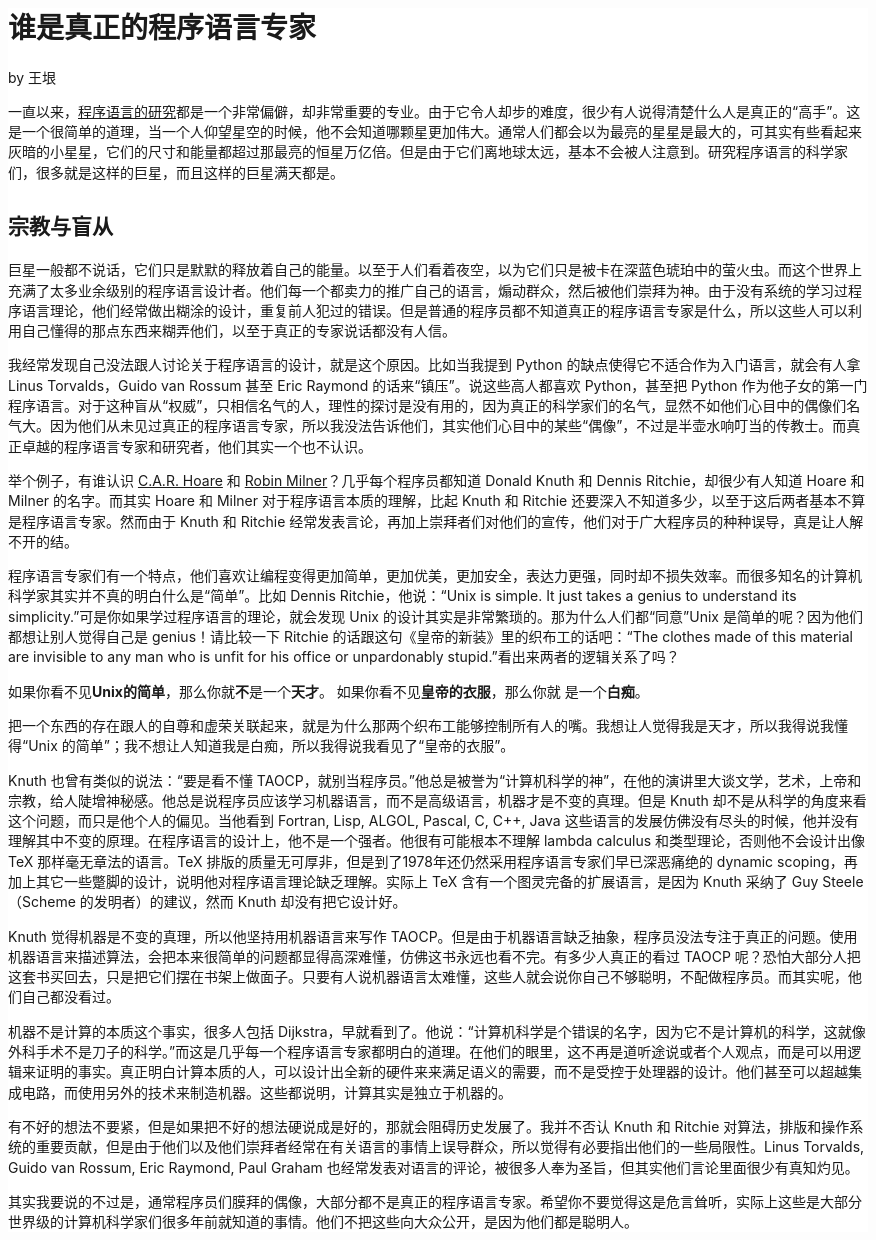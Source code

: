 谁是真正的程序语言专家
======================

by 王垠

一直以来，[程序语言的研究][0]都是一个非常偏僻，却非常重要的专业。由于它令人却步的难度，很少有人说得清楚什么人是真正的“高手”。这是一个很简单的道理，当一个人仰望星空的时候，他不会知道哪颗星更加伟大。通常人们都会以为最亮的星星是最大的，可其实有些看起来灰暗的小星星，它们的尺寸和能量都超过那最亮的恒星万亿倍。但是由于它们离地球太远，基本不会被人注意到。研究程序语言的科学家们，很多就是这样的巨星，而且这样的巨星满天都是。

[0]: http://blog.sina.com.cn/s/blog_5d90e82f01014odz.html

宗教与盲从
----------

巨星一般都不说话，它们只是默默的释放着自己的能量。以至于人们看着夜空，以为它们只是被卡在深蓝色琥珀中的萤火虫。而这个世界上充满了太多业余级别的程序语言设计者。他们每一个都卖力的推广自己的语言，煽动群众，然后被他们崇拜为神。由于没有系统的学习过程序语言理论，他们经常做出糊涂的设计，重复前人犯过的错误。但是普通的程序员都不知道真正的程序语言专家是什么，所以这些人可以利用自己懂得的那点东西来糊弄他们，以至于真正的专家说话都没有人信。

我经常发现自己没法跟人讨论关于程序语言的设计，就是这个原因。比如当我提到 Python 的缺点使得它不适合作为入门语言，就会有人拿 Linus Torvalds，Guido van Rossum 甚至 Eric Raymond 的话来“镇压”。说这些高人都喜欢 Python，甚至把 Python 作为他子女的第一门程序语言。对于这种盲从“权威”，只相信名气的人，理性的探讨是没有用的，因为真正的科学家们的名气，显然不如他们心目中的偶像们名气大。因为他们从未见过真正的程序语言专家，所以我没法告诉他们，其实他们心目中的某些“偶像”，不过是半壶水响叮当的传教士。而真正卓越的程序语言专家和研究者，他们其实一个也不认识。

举个例子，有谁认识 [C.A.R. Hoare][hoare] 和 [Robin Milner][milner]？几乎每个程序员都知道 Donald Knuth 和 Dennis Ritchie，却很少有人知道 Hoare 和 Milner 的名字。而其实 Hoare 和 Milner 对于程序语言本质的理解，比起 Knuth 和 Ritchie 还要深入不知道多少，以至于这后两者基本不算是程序语言专家。然而由于 Knuth 和 Ritchie 经常发表言论，再加上崇拜者们对他们的宣传，他们对于广大程序员的种种误导，真是让人解不开的结。

[hoare]: http://amturing.acm.org/award_winners/hoare_4622167.cfm
[milner]: http://amturing.acm.org/award_winners/milner_1569367.cfm

程序语言专家们有一个特点，他们喜欢让编程变得更加简单，更加优美，更加安全，表达力更强，同时却不损失效率。而很多知名的计算机科学家其实并不真的明白什么是“简单”。比如 Dennis Ritchie，他说：“Unix is simple. It just takes a genius to understand its simplicity.”可是你如果学过程序语言的理论，就会发现 Unix 的设计其实是非常繁琐的。那为什么人们都“同意”Unix 是简单的呢？因为他们都想让别人觉得自己是 genius！请比较一下 Ritchie 的话跟这句《皇帝的新装》里的织布工的话吧：“The clothes made of this material are invisible to any man who is unfit for his office or unpardonably stupid.”看出来两者的逻辑关系了吗？

如果你看不见**Unix的简单**，那么你就**不**是一个**天才**。
如果你看不见**皇帝的衣服**，那么你就  是一个**白痴**。

把一个东西的存在跟人的自尊和虚荣关联起来，就是为什么那两个织布工能够控制所有人的嘴。我想让人觉得我是天才，所以我得说我懂得“Unix 的简单”；我不想让人知道我是白痴，所以我得说我看见了“皇帝的衣服”。

Knuth 也曾有类似的说法：“要是看不懂 TAOCP，就别当程序员。”他总是被誉为“计算机科学的神”，在他的演讲里大谈文学，艺术，上帝和宗教，给人陡增神秘感。他总是说程序员应该学习机器语言，而不是高级语言，机器才是不变的真理。但是 Knuth 却不是从科学的角度来看这个问题，而只是他个人的偏见。当他看到 Fortran, Lisp, ALGOL, Pascal, C, C++, Java 这些语言的发展仿佛没有尽头的时候，他并没有理解其中不变的原理。在程序语言的设计上，他不是一个强者。他很有可能根本不理解 lambda calculus 和类型理论，否则他不会设计出像 TeX 那样毫无章法的语言。TeX 排版的质量无可厚非，但是到了1978年还仍然采用程序语言专家们早已深恶痛绝的 dynamic scoping，再加上其它一些蹩脚的设计，说明他对程序语言理论缺乏理解。实际上 TeX 含有一个图灵完备的扩展语言，是因为 Knuth 采纳了 Guy Steele（Scheme 的发明者）的建议，然而 Knuth 却没有把它设计好。

Knuth 觉得机器是不变的真理，所以他坚持用机器语言来写作 TAOCP。但是由于机器语言缺乏抽象，程序员没法专注于真正的问题。使用机器语言来描述算法，会把本来很简单的问题都显得高深难懂，仿佛这书永远也看不完。有多少人真正的看过 TAOCP 呢？恐怕大部分人把这套书买回去，只是把它们摆在书架上做面子。只要有人说机器语言太难懂，这些人就会说你自己不够聪明，不配做程序员。而其实呢，他们自己都没看过。

机器不是计算的本质这个事实，很多人包括 Dijkstra，早就看到了。他说：“计算机科学是个错误的名字，因为它不是计算机的科学，这就像外科手术不是刀子的科学。”而这是几乎每一个程序语言专家都明白的道理。在他们的眼里，这不再是道听途说或者个人观点，而是可以用逻辑来证明的事实。真正明白计算本质的人，可以设计出全新的硬件来来满足语义的需要，而不是受控于处理器的设计。他们甚至可以超越集成电路，而使用另外的技术来制造机器。这些都说明，计算其实是独立于机器的。

有不好的想法不要紧，但是如果把不好的想法硬说成是好的，那就会阻碍历史发展了。我并不否认 Knuth 和 Ritchie 对算法，排版和操作系统的重要贡献，但是由于他们以及他们崇拜者经常在有关语言的事情上误导群众，所以觉得有必要指出他们的一些局限性。Linus Torvalds, Guido van Rossum, Eric Raymond, Paul Graham 也经常发表对语言的评论，被很多人奉为圣旨，但其实他们言论里面很少有真知灼见。

其实我要说的不过是，通常程序员们膜拜的偶像，大部分都不是真正的程序语言专家。希望你不要觉得这是危言耸听，实际上这些是大部分世界级的计算机科学家们很多年前就知道的事情。他们不把这些向大众公开，是因为他们都是聪明人。


[morrisett]: http://www.eecs.harvard.edu/~greg
[tal]: http://www.cs.cornell.edu/talc
[cmu]: http://existentialtype.wordpress.com/2011/03/15/teaching-fp-to-freshmen
[GrammaTech]: http://www.grammatech.com/
[Galois]: http://corp.galois.com/
[BlueSpec]: http://www.bluespec.com/
[nctt]: http://www.nuprl.org/documents/constable/naive.pdf
[kstar]: http://en.wikipedia.org/wiki/Kleene_star
[smn]: http://en.wikipedia.org/wiki/Smn_theorem
[peval]: http://en.wikipedia.org/wiki/Partial_uation
[Begriffsschrift]: http://www.olimon.org/uan/frege-writings.pdf
[mgp]: http://www.genealogy.ams.org/